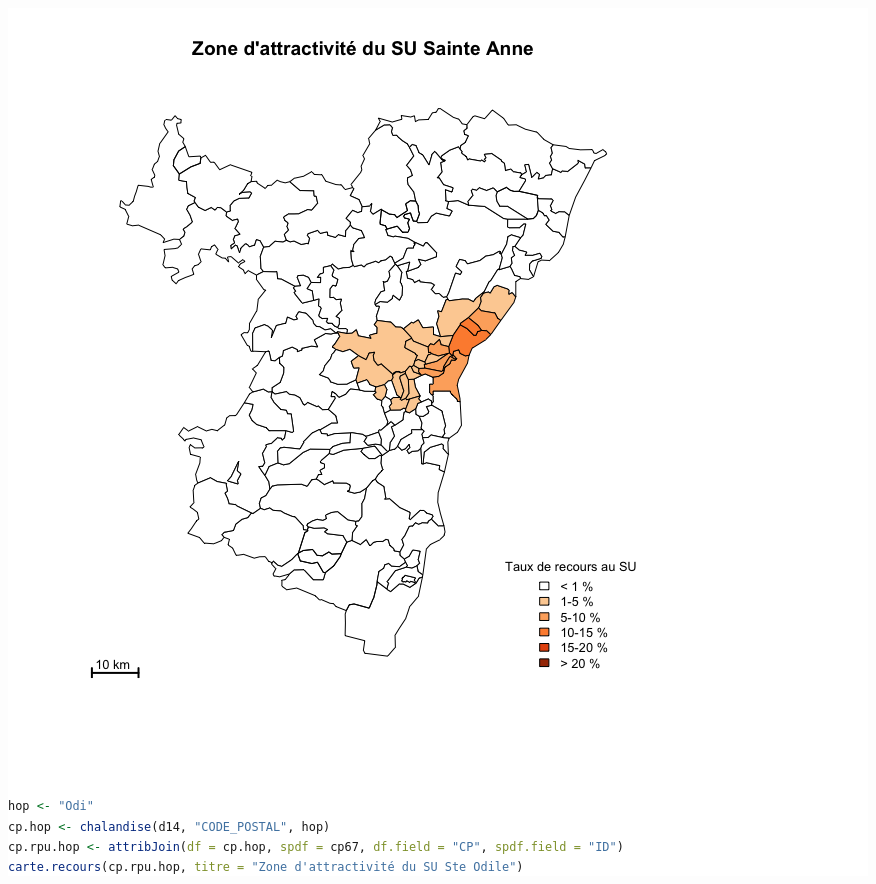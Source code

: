 ![](zone_chalandise_files/figure-html/unnamed-chunk-9-1.png) 


```r
hop <- "Odi"
cp.hop <- chalandise(d14, "CODE_POSTAL", hop)
cp.rpu.hop <- attribJoin(df = cp.hop, spdf = cp67, df.field = "CP", spdf.field = "ID")
carte.recours(cp.rpu.hop, titre = "Zone d'attractivité du SU Ste Odile")
```
